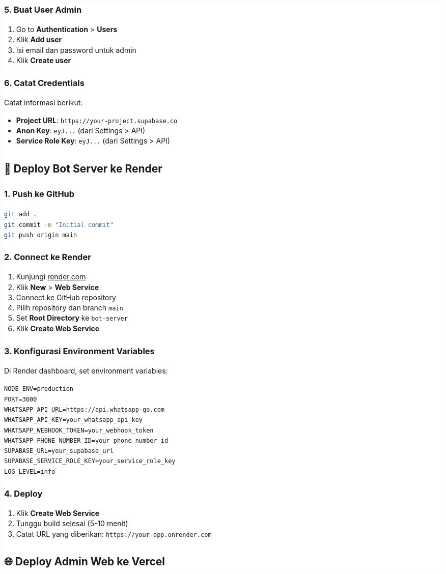 ### 5. Buat User Admin
1. Go to **Authentication** > **Users**
2. Klik **Add user**
3. Isi email dan password untuk admin
4. Klik **Create user**

### 6. Catat Credentials
Catat informasi berikut:
- **Project URL**: `https://your-project.supabase.co`
- **Anon Key**: `eyJ...` (dari Settings > API)
- **Service Role Key**: `eyJ...` (dari Settings > API)

## 🚀 Deploy Bot Server ke Render

### 1. Push ke GitHub
```bash
git add .
git commit -m "Initial commit"
git push origin main
```

### 2. Connect ke Render
1. Kunjungi [render.com](https://render.com)
2. Klik **New** > **Web Service**
3. Connect ke GitHub repository
4. Pilih repository dan branch `main`
5. Set **Root Directory** ke `bot-server`
6. Klik **Create Web Service**

### 3. Konfigurasi Environment Variables
Di Render dashboard, set environment variables:
```
NODE_ENV=production
PORT=3000
WHATSAPP_API_URL=https://api.whatsapp-go.com
WHATSAPP_API_KEY=your_whatsapp_api_key
WHATSAPP_WEBHOOK_TOKEN=your_webhook_token
WHATSAPP_PHONE_NUMBER_ID=your_phone_number_id
SUPABASE_URL=your_supabase_url
SUPABASE_SERVICE_ROLE_KEY=your_service_role_key
LOG_LEVEL=info
```

### 4. Deploy
1. Klik **Create Web Service**
2. Tunggu build selesai (5-10 menit)
3. Catat URL yang diberikan: `https://your-app.onrender.com`

## 🌐 Deploy Admin Web ke Vercel
